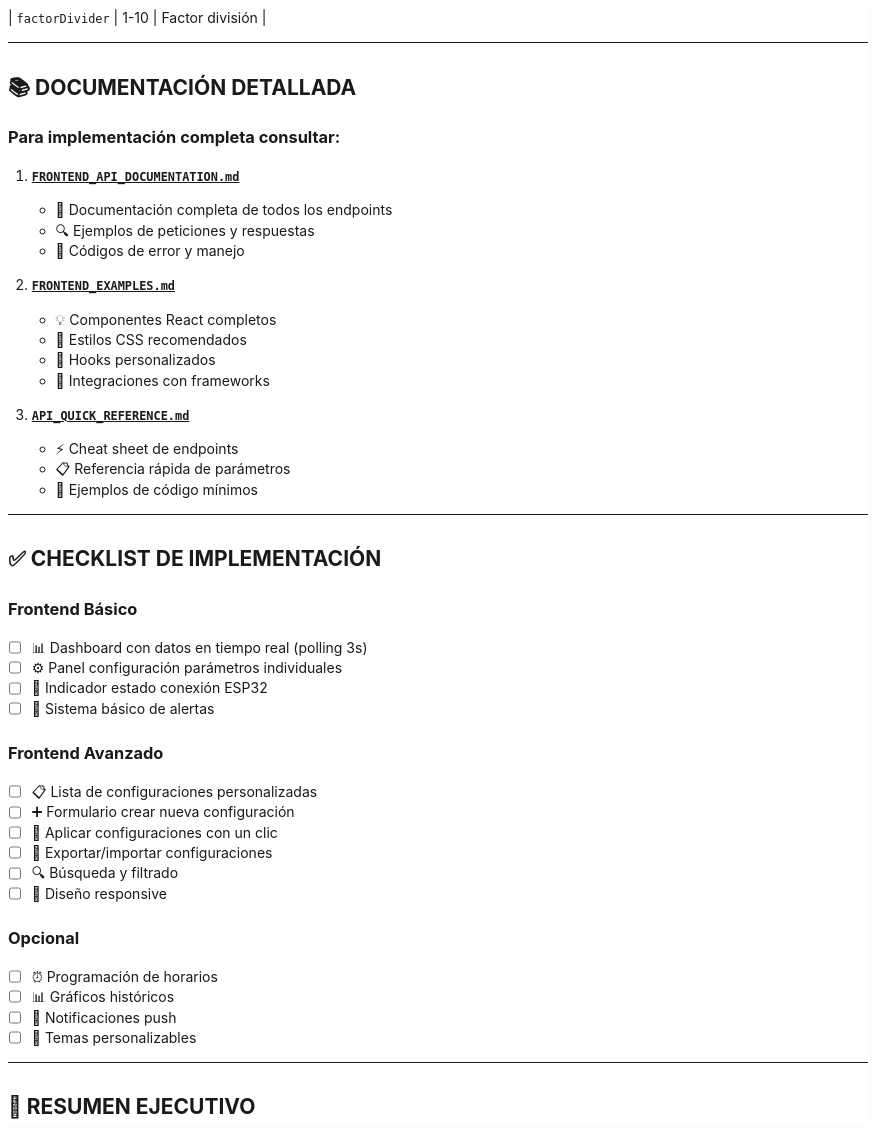 | `factorDivider` | 1-10 | Factor división |

---

## 📚 **DOCUMENTACIÓN DETALLADA**

### Para implementación completa consultar:

1. **[`FRONTEND_API_DOCUMENTATION.md`](./FRONTEND_API_DOCUMENTATION.md)**
   - 📖 Documentación completa de todos los endpoints
   - 🔍 Ejemplos de peticiones y respuestas
   - 🚨 Códigos de error y manejo

2. **[`FRONTEND_EXAMPLES.md`](./FRONTEND_EXAMPLES.md)**
   - 💡 Componentes React completos
   - 🎨 Estilos CSS recomendados
   - 🔧 Hooks personalizados
   - 📱 Integraciones con frameworks

3. **[`API_QUICK_REFERENCE.md`](./API_QUICK_REFERENCE.md)**
   - ⚡ Cheat sheet de endpoints
   - 📋 Referencia rápida de parámetros
   - 🎯 Ejemplos de código mínimos

---

## ✅ **CHECKLIST DE IMPLEMENTACIÓN**

### Frontend Básico
- [ ] 📊 Dashboard con datos en tiempo real (polling 3s)
- [ ] ⚙️ Panel configuración parámetros individuales
- [ ] 🏥 Indicador estado conexión ESP32
- [ ] 🚨 Sistema básico de alertas

### Frontend Avanzado
- [ ] 📋 Lista de configuraciones personalizadas
- [ ] ➕ Formulario crear nueva configuración
- [ ] 🚀 Aplicar configuraciones con un clic
- [ ] 💾 Exportar/importar configuraciones
- [ ] 🔍 Búsqueda y filtrado
- [ ] 📱 Diseño responsive

### Opcional
- [ ] ⏰ Programación de horarios
- [ ] 📊 Gráficos históricos
- [ ] 🔔 Notificaciones push
- [ ] 🎨 Temas personalizables

---

## 🎯 **RESUMEN EJECUTIVO**

